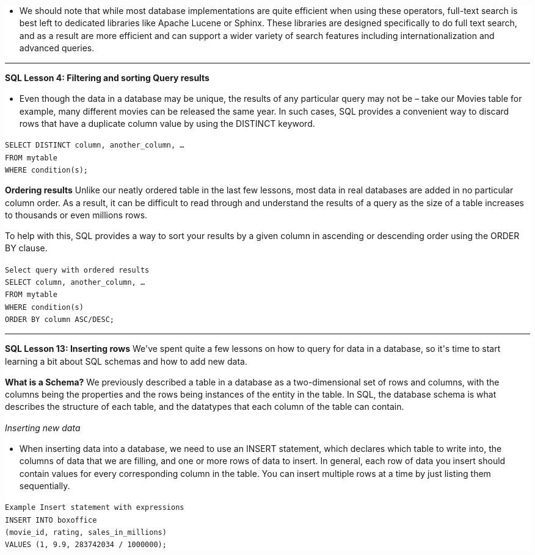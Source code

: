 * We should note that while most database implementations are quite efficient when using these operators, full-text search is best left to dedicated libraries like Apache Lucene or Sphinx. These libraries are designed specifically to do full text search, and as a result are more efficient and can support a wider variety of search features including internationalization and advanced queries.


*******************
**SQL Lesson 4: Filtering and sorting Query results**
 - Even though the data in a database may be unique, the results of any particular query may not be – take our Movies table for example, many different movies can be released the same year. In such cases, SQL provides a convenient way to discard rows that have a duplicate column value by using the DISTINCT keyword. 

```
SELECT DISTINCT column, another_column, …
FROM mytable
WHERE condition(s);
````

**Ordering results**
Unlike our neatly ordered table in the last few lessons, most data in real databases are added in no particular column order. As a result, it can be difficult to read through and understand the results of a query as the size of a table increases to thousands or even millions rows.

To help with this, SQL provides a way to sort your results by a given column in ascending or descending order using the ORDER BY clause.

```
Select query with ordered results
SELECT column, another_column, …
FROM mytable
WHERE condition(s)
ORDER BY column ASC/DESC;
```

***************************

**SQL Lesson 13: Inserting rows**
We've spent quite a few lessons on how to query for data in a database, so it's time to start learning a bit about SQL schemas and how to add new data.

**What is a Schema?**
We previously described a table in a database as a two-dimensional set of rows and columns, with the columns being the properties and the rows being instances of the entity in the table. In SQL, the database schema is what describes the structure of each table, and the datatypes that each column of the table can contain.


*Inserting new data*
* When inserting data into a database, we need to use an INSERT statement, which declares which table to write into, the columns of data that we are filling, and one or more rows of data to insert. In general, each row of data you insert should contain values for every corresponding column in the table. You can insert multiple rows at a time by just listing them sequentially.

```
Example Insert statement with expressions
INSERT INTO boxoffice
(movie_id, rating, sales_in_millions)
VALUES (1, 9.9, 283742034 / 1000000);
```
